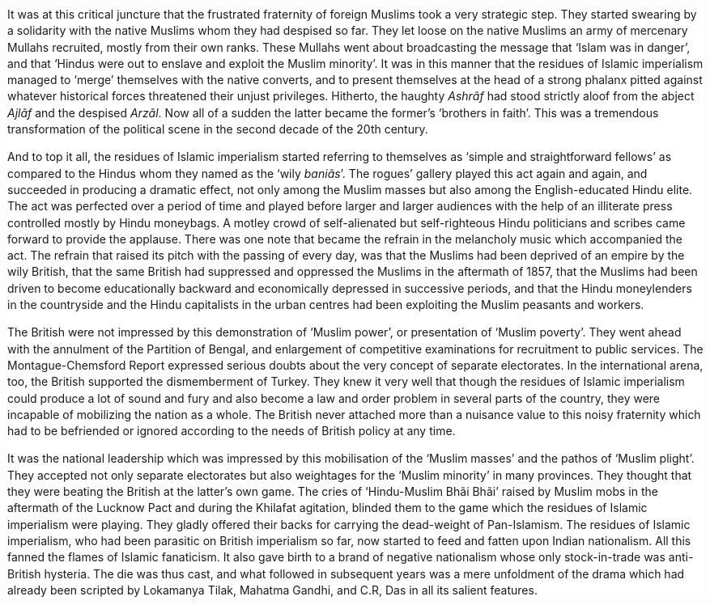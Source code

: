 It was at this critical juncture that the frustrated fraternity of
foreign Muslims took a very strategic step. They started swearing by a
solidarity with the native Muslims whom they had despised so far. They
let loose on the native Muslims an army of mercenary Mullahs recruited,
mostly from their own ranks. These Mullahs went about broadcasting the
message that ‘Islam was in danger’, and that ‘Hindus were out to enslave
and exploit the Muslim minority’. It was in this manner that the
residues of Islamic imperialism managed to ‘merge’ themselves with the
native converts, and to present themselves at the head of a strong
phalanx pitted against whatever historical forces threatened their
unjust privileges. Hitherto, the haughty *Ashrãf* had stood strictly
aloof from the abject *Ajlãf* and the despised *Arzãl*. Now all of a
sudden the latter became the former’s ‘brothers in faith’. This was a
tremendous transformation of the political scene in the second decade of
the 20th century.

And to top it all, the residues of Islamic imperialism started referring
to themselves as ‘simple and straightforward fellows’ as compared to the
Hindus whom they named as the ‘wily *baniãs*’. The rogues’ gallery
played this act again and again, and succeeded in producing a dramatic
effect, not only among the Muslim masses but also among the
English-educated Hindu elite. The act was perfected over a period of
time and played before larger and larger audiences with the help of an
illiterate press controlled mostly by Hindu moneybags. A motley crowd of
self-alienated but self-righteous Hindu politicians and scribes came
forward to provide the applause. There was one note that became the
refrain in the melancholy music which accompanied the act. The refrain
that raised its pitch with the passing of every day, was that the
Muslims had been deprived of an empire by the wily British, that the
same British had suppressed and oppressed the Muslims in the aftermath
of 1857, that the Muslims had been driven to become educationally
backward and economically depressed in successive periods, and that the
Hindu moneylenders in the countryside and the Hindu capitalists in the
urban centres had been exploiting the Muslim peasants and workers.

The British were not impressed by this demonstration of ‘Muslim power’,
or presentation of ‘Muslim poverty’. They went ahead with the annulment
of the Partition of Bengal, and enlargement of competitive examinations
for recruitment to public services. The Montague-Chemsford Report
expressed serious doubts about the very concept of separate electorates.
In the international arena, too, the British supported the dismemberment
of Turkey. They knew it very well that though the residues of Islamic
imperialism could produce a lot of sound and fury and also become a law
and order problem in several parts of the country, they were incapable
of mobilizing the nation as a whole. The British never attached more
than a nuisance value to this noisy fraternity which had to be
befriended or ignored according to the needs of British policy at any
time.

It was the national leadership which was impressed by this mobilisation
of the ‘Muslim masses’ and the pathos of ‘Muslim plight’. They accepted
not only separate electorates but also weightages for the ‘Muslim
minority’ in many provinces. They thought that they were beating the
British at the latter’s own game. The cries of ‘Hindu-Muslim Bhãi Bhãi’
raised by Muslim mobs in the aftermath of the Lucknow Pact and during
the Khilafat agitation, blinded them to the game which the residues of
Islamic imperialism were playing. They gladly offered their backs for
carrying the dead-weight of Pan-Islamism. The residues of Islamic
imperialism, who had been parasitic on British imperialism so far, now
started to feed and fatten upon Indian nationalism. All this fanned the
flames of Islamic fanaticism. It also gave birth to a brand of negative
nationalism whose only stock-in-trade was anti-British hysteria. The die
was thus cast, and what followed in subsequent years was a mere
unfoldment of the drama which had already been scripted by Lokamanya
Tilak, Mahatma Gandhi, and C.R, Das in all its salient features.  